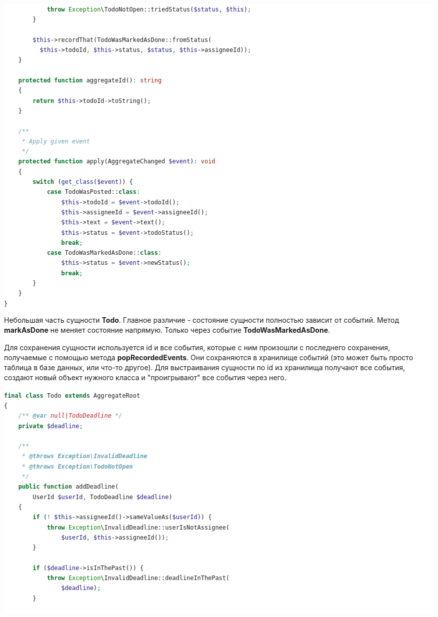 ```php
            throw Exception\TodoNotOpen::triedStatus($status, $this);
        }

        $this->recordThat(TodoWasMarkedAsDone::fromStatus(
          $this->todoId, $this->status, $status, $this->assigneeId));
    }

    protected function aggregateId(): string
    {
        return $this->todoId->toString();
    }

    /**
     * Apply given event
     */
    protected function apply(AggregateChanged $event): void
    {
        switch (get_class($event)) {
            case TodoWasPosted::class:
                $this->todoId = $event->todoId();
                $this->assigneeId = $event->assigneeId();
                $this->text = $event->text();
                $this->status = $event->todoStatus();
                break;
            case TodoWasMarkedAsDone::class:
                $this->status = $event->newStatus();
                break;
        }
    }
}
```

Небольшая часть сущности **Todo**. Главное различие - состояние сущности полностью зависит от событий. Метод **markAsDone** не меняет состояние напрямую. Только через событие **TodoWasMarkedAsDone**.

Для сохранения сущности используется id и все события, которые с ним произошли с последнего сохранения, получаемые с помощью метода **popRecordedEvents**. Они сохраняются в хранилище событий (это может быть просто таблица в базе данных, или что-то другое).
Для выстраивания сущности по id из хранилища получают все события, создают новый объект нужного класса и "проигрывают" все события через него.

```php
final class Todo extends AggregateRoot
{
    /** @var null|TodoDeadline */
    private $deadline;
    
    /**
     * @throws Exception\InvalidDeadline
     * @throws Exception\TodoNotOpen
     */
    public function addDeadline(
        UserId $userId, TodoDeadline $deadline)
    {
        if (! $this->assigneeId()->sameValueAs($userId)) {
            throw Exception\InvalidDeadline::userIsNotAssignee(
                $userId, $this->assigneeId());
        }
        
        if ($deadline->isInThePast()) {
            throw Exception\InvalidDeadline::deadlineInThePast(
                $deadline);
        }
        
```